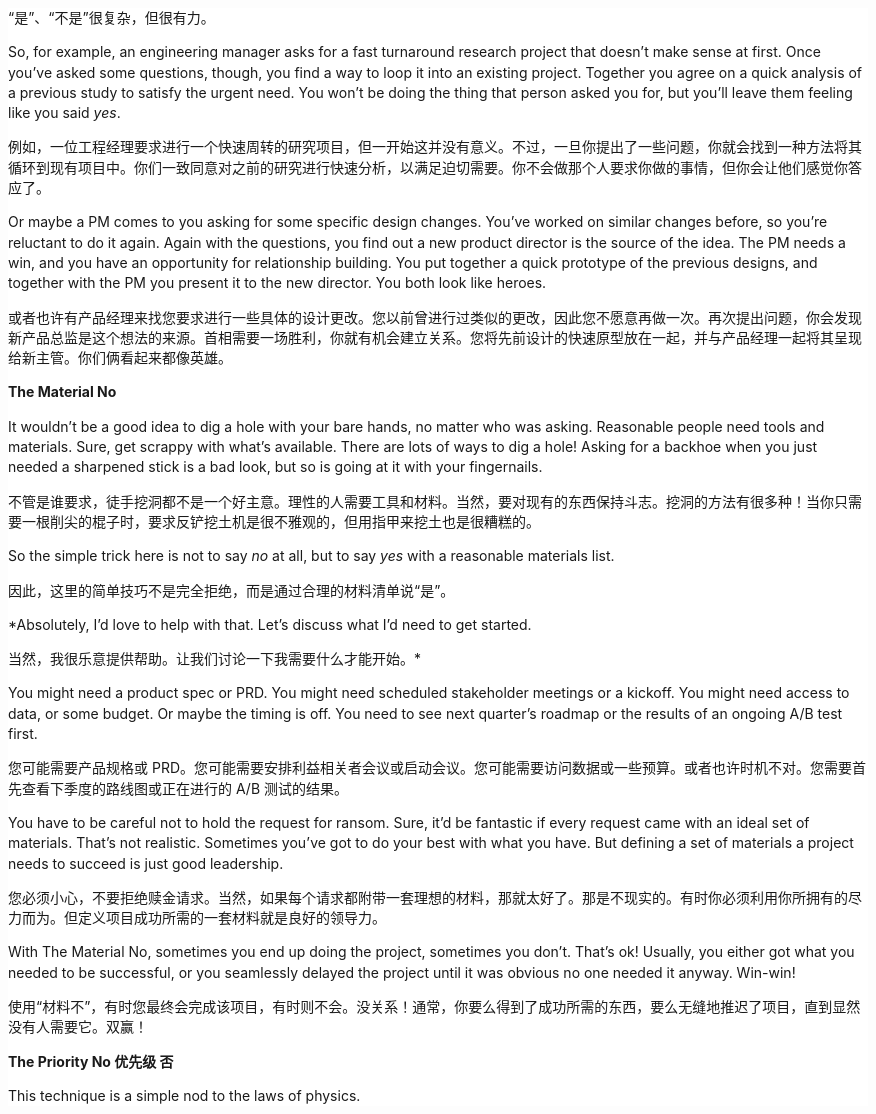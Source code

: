 “是”、“不是”很复杂，但很有力。

So, for example, an engineering manager asks for a fast turnaround research project that doesn’t make sense at first. Once you’ve asked some questions, though, you find a way to loop it into an existing project. Together you agree on a quick analysis of a previous study to satisfy the urgent need. You won’t be doing the thing that person asked you for, but you’ll leave them feeling like you said *yes*.

例如，一位工程经理要求进行一个快速周转的研究项目，但一开始这并没有意义。不过，一旦你提出了一些问题，你就会找到一种方法将其循环到现有项目中。你们一致同意对之前的研究进行快速分析，以满足迫切需要。你不会做那个人要求你做的事情，但你会让他们感觉你答应了。

Or maybe a PM comes to you asking for some specific design changes. You’ve worked on similar changes before, so you’re reluctant to do it again. Again with the questions, you find out a new product director is the source of the idea. The PM needs a win, and you have an opportunity for relationship building. You put together a quick prototype of the previous designs, and together with the PM you present it to the new director. You both look like heroes.

或者也许有产品经理来找您要求进行一些具体的设计更改。您以前曾进行过类似的更改，因此您不愿意再做一次。再次提出问题，你会发现新产品总监是这个想法的来源。首相需要一场胜利，你就有机会建立关系。您将先前设计的快速原型放在一起，并与产品经理一起将其呈现给新主管。你们俩看起来都像英雄。

**The Material No**

It wouldn’t be a good idea to dig a hole with your bare hands, no matter who was asking. Reasonable people need tools and materials. Sure, get scrappy with what’s available. There are lots of ways to dig a hole! Asking for a backhoe when you just needed a sharpened stick is a bad look, but so is going at it with your fingernails.

不管是谁要求，徒手挖洞都不是一个好主意。理性的人需要工具和材料。当然，要对现有的东西保持斗志。挖洞的方法有很多种！当你只需要一根削尖的棍子时，要求反铲挖土机是很不雅观的，但用指甲来挖土也是很糟糕的。

So the simple trick here is not to say *no* at all, but to say *yes* with a reasonable materials list.

因此，这里的简单技巧不是完全拒绝，而是通过合理的材料清单说“是”。

*Absolutely, I’d love to help with that. Let’s discuss what I’d need to get started.

当然，我很乐意提供帮助。让我们讨论一下我需要什么才能开始。*

You might need a product spec or PRD. You might need scheduled stakeholder meetings or a kickoff. You might need access to data, or some budget. Or maybe the timing is off. You need to see next quarter’s roadmap or the results of an ongoing A/B test first.

您可能需要产品规格或 PRD。您可能需要安排利益相关者会议或启动会议。您可能需要访问数据或一些预算。或者也许时机不对。您需要首先查看下季度的路线图或正在进行的 A/B 测试的结果。

You have to be careful not to hold the request for ransom. Sure, it’d be fantastic if every request came with an ideal set of materials. That’s not realistic. Sometimes you’ve got to do your best with what you have. But defining a set of materials a project needs to succeed is just good leadership.

您必须小心，不要拒绝赎金请求。当然，如果每个请求都附带一套理想的材料，那就太好了。那是不现实的。有时你必须利用你所拥有的尽力而为。但定义项目成功所需的一套材料就是良好的领导力。

With The Material No, sometimes you end up doing the project, sometimes you don’t. That’s ok! Usually, you either got what you needed to be successful, or you seamlessly delayed the project until it was obvious no one needed it anyway. Win-win!

使用“材料不”，有时您最终会完成该项目，有时则不会。没关系！通常，你要么得到了成功所需的东西，要么无缝地推迟了项目，直到显然没有人需要它。双赢！

**The Priority No 优先级 否**

This technique is a simple nod to the laws of physics.
